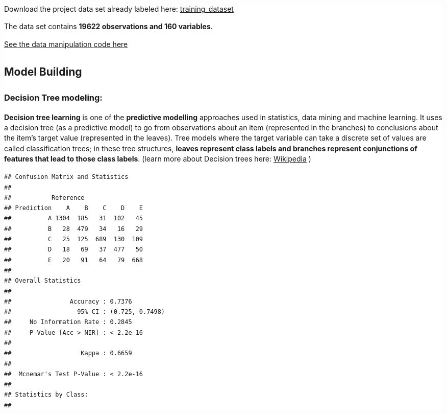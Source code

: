 Download the project data set already labeled here:
[training\_dataset](https://d396qusza40orc.cloudfront.net/predmachlearn/pml-training.csv)

The data set contains **19622 observations and 160 variables**.

[See the data manipulation code here](https://github.com/CDopazo/Project_portfolio/blob/master/R/Machine%20Learning/Human_activity_recognition/coding/data_manipulation.R)

## Model Building

### Decision Tree modeling:

**Decision tree learning** is one of the **predictive modelling**
approaches used in statistics, data mining and machine learning. It uses
a decision tree (as a predictive model) to go from observations about an
item (represented in the branches) to conclusions about the item’s
target value (represented in the leaves). Tree models where the target
variable can take a discrete set of values are called classification
trees; in these tree structures, **leaves represent class labels and
branches represent conjunctions of features that lead to those class
labels**. (learn more about Decision trees here:
[Wikipedia](https://en.wikipedia.org/wiki/Decision_tree_learning) )

    ## Confusion Matrix and Statistics
    ## 
    ##           Reference
    ## Prediction    A    B    C    D    E
    ##          A 1304  185   31  102   45
    ##          B   28  479   34   16   29
    ##          C   25  125  689  130  109
    ##          D   18   69   37  477   50
    ##          E   20   91   64   79  668
    ## 
    ## Overall Statistics
    ##                                          
    ##                Accuracy : 0.7376         
    ##                  95% CI : (0.725, 0.7498)
    ##     No Information Rate : 0.2845         
    ##     P-Value [Acc > NIR] : < 2.2e-16      
    ##                                          
    ##                   Kappa : 0.6659         
    ##                                          
    ##  Mcnemar's Test P-Value : < 2.2e-16      
    ## 
    ## Statistics by Class:
    ## 